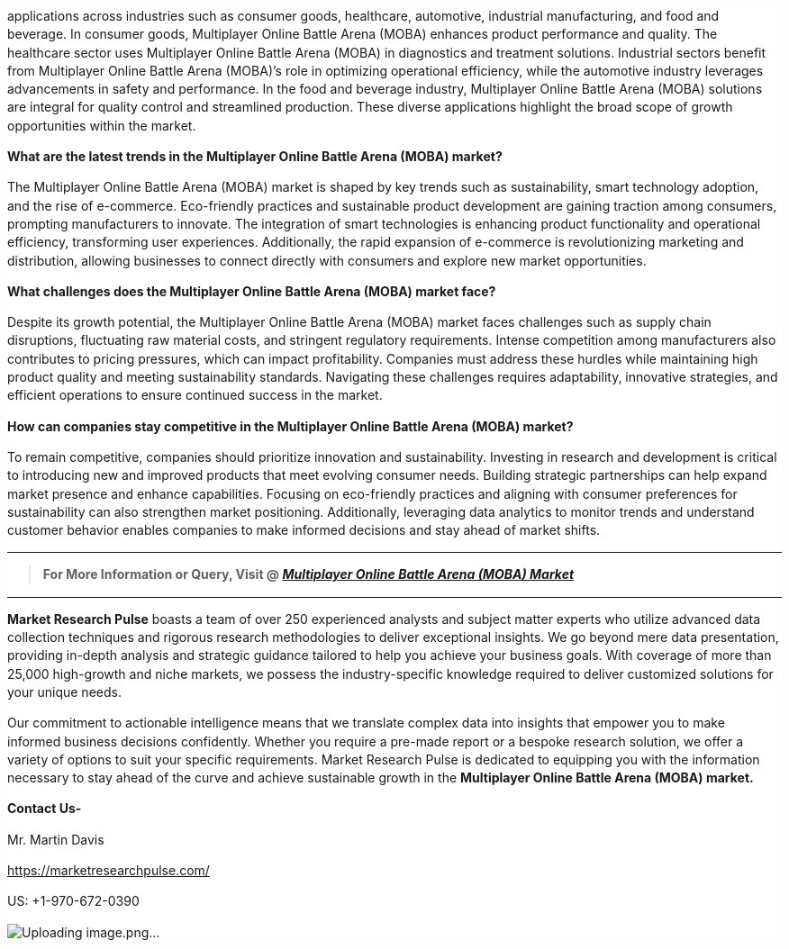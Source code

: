 applications across industries such as consumer goods, healthcare, automotive, industrial manufacturing, and food and beverage. In consumer goods, Multiplayer Online Battle Arena (MOBA) enhances product performance and quality. The healthcare sector uses Multiplayer Online Battle Arena (MOBA) in diagnostics and treatment solutions. Industrial sectors benefit from Multiplayer Online Battle Arena (MOBA)&rsquo;s role in optimizing operational efficiency, while the automotive industry leverages advancements in safety and performance. In the food and beverage industry, Multiplayer Online Battle Arena (MOBA) solutions are integral for quality control and streamlined production. These diverse applications highlight the broad scope of growth opportunities within the market.</p><p><strong>What are the latest trends in the Multiplayer Online Battle Arena (MOBA) market?</strong></p><p>The Multiplayer Online Battle Arena (MOBA) market is shaped by key trends such as sustainability, smart technology adoption, and the rise of e-commerce. Eco-friendly practices and sustainable product development are gaining traction among consumers, prompting manufacturers to innovate. The integration of smart technologies is enhancing product functionality and operational efficiency, transforming user experiences. Additionally, the rapid expansion of e-commerce is revolutionizing marketing and distribution, allowing businesses to connect directly with consumers and explore new market opportunities.</p><p><strong>What challenges does the Multiplayer Online Battle Arena (MOBA) market face?</strong></p><p>Despite its growth potential, the Multiplayer Online Battle Arena (MOBA) market faces challenges such as supply chain disruptions, fluctuating raw material costs, and stringent regulatory requirements. Intense competition among manufacturers also contributes to pricing pressures, which can impact profitability. Companies must address these hurdles while maintaining high product quality and meeting sustainability standards. Navigating these challenges requires adaptability, innovative strategies, and efficient operations to ensure continued success in the market.</p><p><strong>How can companies stay competitive in the Multiplayer Online Battle Arena (MOBA) market?</strong></p><p>To remain competitive, companies should prioritize innovation and sustainability. Investing in research and development is critical to introducing new and improved products that meet evolving consumer needs. Building strategic partnerships can help expand market presence and enhance capabilities. Focusing on eco-friendly practices and aligning with consumer preferences for sustainability can also strengthen market positioning. Additionally, leveraging data analytics to monitor trends and understand customer behavior enables companies to make informed decisions and stay ahead of market shifts.</p><hr /><blockquote><p><strong>For More Information or Query, Visit @&nbsp;<em><a href="https://marketresearchpulse.com/report/22904/multiplayer-online-battle-arena-moba-market?utm_source=Linkedin&utm_medium=0112">Multiplayer Online Battle Arena (MOBA) Market</a></em></strong></p></blockquote><hr /><p><strong>Market Research Pulse</strong> boasts a team of over 250 experienced analysts and subject matter experts who utilize advanced data collection techniques and rigorous research methodologies to deliver exceptional insights. We go beyond mere data presentation, providing in-depth analysis and strategic guidance tailored to help you achieve your business goals. With coverage of more than 25,000 high-growth and niche markets, we possess the industry-specific knowledge required to deliver customized solutions for your unique needs.</p><p>Our commitment to actionable intelligence means that we translate complex data into insights that empower you to make informed business decisions confidently. Whether you require a pre-made report or a bespoke research solution, we offer a variety of options to suit your specific requirements. Market Research Pulse is dedicated to equipping you with the information necessary to stay ahead of the curve and achieve sustainable growth in the <strong>Multiplayer Online Battle Arena (MOBA) market.</strong></p><p><strong>Contact Us-</strong></p><p>Mr. Martin Davis</p><p>https://marketresearchpulse.com/</p><p>US: +1-970-672-0390</p>
![Uploading image.png…]()
